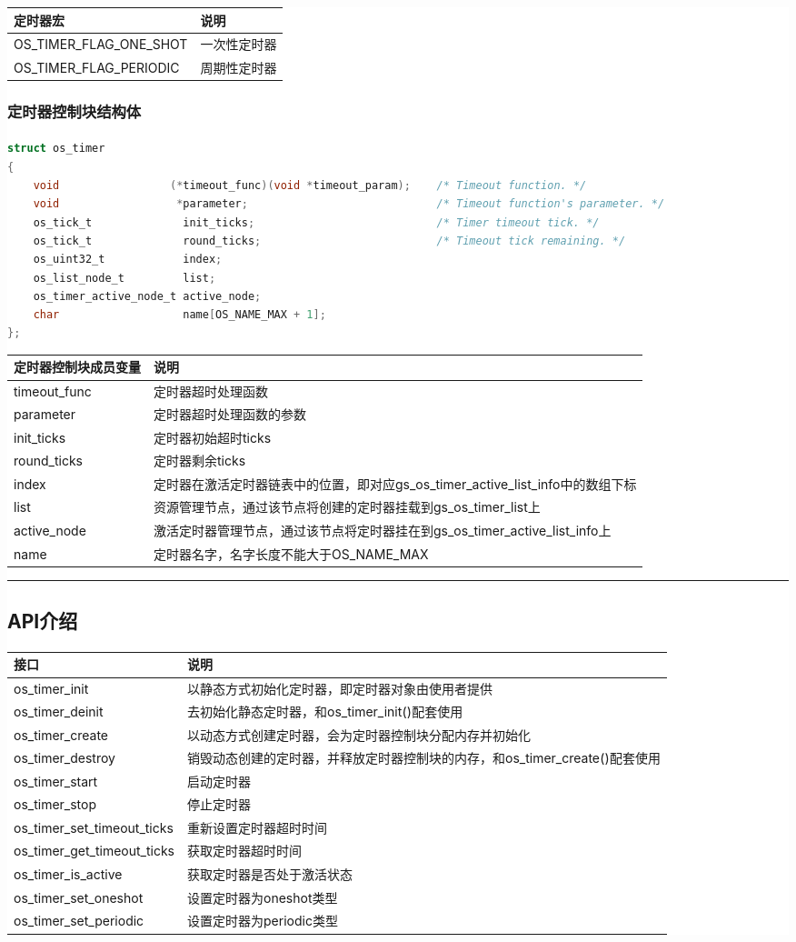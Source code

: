 | **定时器宏** | **说明** |
| :--- | :--- |
| OS\_TIMER\_FLAG\_ONE\_SHOT | 一次性定时器 |
| OS\_TIMER\_FLAG\_PERIODIC | 周期性定时器 |

### 定时器控制块结构体

```c
struct os_timer
{
    void                 (*timeout_func)(void *timeout_param);    /* Timeout function. */
    void                  *parameter;                             /* Timeout function's parameter. */
    os_tick_t              init_ticks;                            /* Timer timeout tick. */
    os_tick_t              round_ticks;                           /* Timeout tick remaining. */
    os_uint32_t            index;
    os_list_node_t         list;
    os_timer_active_node_t active_node;
    char                   name[OS_NAME_MAX + 1];
};
```

| **定时器控制块成员变量** | **说明** |
| :--- | :--- |
| timeout\_func | 定时器超时处理函数 |
| parameter | 定时器超时处理函数的参数 |
| init\_ticks | 定时器初始超时ticks |
| round\_ticks | 定时器剩余ticks |
| index | 定时器在激活定时器链表中的位置，即对应gs_os_timer_active_list_info中的数组下标 |
| list | 资源管理节点，通过该节点将创建的定时器挂载到gs_os_timer_list上 |
| active\_node | 激活定时器管理节点，通过该节点将定时器挂在到gs_os_timer_active_list_info上 |
| name | 定时器名字，名字长度不能大于OS_NAME_MAX |

---

## API介绍

| **接口** | **说明** |
| :--- | :--- |
| os\_timer\_init | 以静态方式初始化定时器，即定时器对象由使用者提供 |
| os\_timer\_deinit | 去初始化静态定时器，和os\_timer\_init(\)配套使用 |
| os\_timer\_create | 以动态方式创建定时器，会为定时器控制块分配内存并初始化 |
| os\_timer\_destroy | 销毁动态创建的定时器，并释放定时器控制块的内存，和os\_timer\_create(\)配套使用 |
| os\_timer\_start | 启动定时器 |
| os\_timer\_stop | 停止定时器 |
| os\_timer\_set\_timeout\_ticks | 重新设置定时器超时时间 |
| os\_timer\_get\_timeout\_ticks | 获取定时器超时时间 |
| os\_timer\_is\_active | 获取定时器是否处于激活状态 |
| os\_timer\_set\_oneshot | 设置定时器为oneshot类型 |
| os\_timer\_set\_periodic | 设置定时器为periodic类型 |